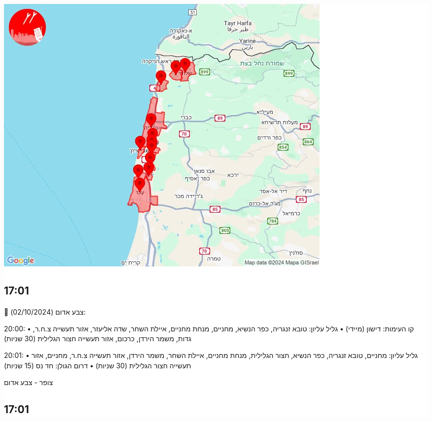 ![Photo](images/28241.jpg)

## 17:01

🔴 צבע אדום (02/10/2024):

20:00:
• קו העימות: דישון (מיידי)
• גליל עליון: טובא זנגריה, כפר הנשיא, מחניים, מנחת מחניים, איילת השחר, שדה אליעזר, אזור תעשייה צ.ח.ר, גדות, משמר הירדן, כרכום, אזור תעשייה חצור הגלילית (30 שניות)

20:01:
• גליל עליון: מחניים, טובא זנגריה, כפר הנשיא, חצור הגלילית, מנחת מחניים, איילת השחר, משמר הירדן, אזור תעשייה צ.ח.ר, מחניים, אזור תעשייה חצור הגלילית (30 שניות)
• דרום הגולן: חד נס (15 שניות)

צופר - צבע אדום

## 17:01

